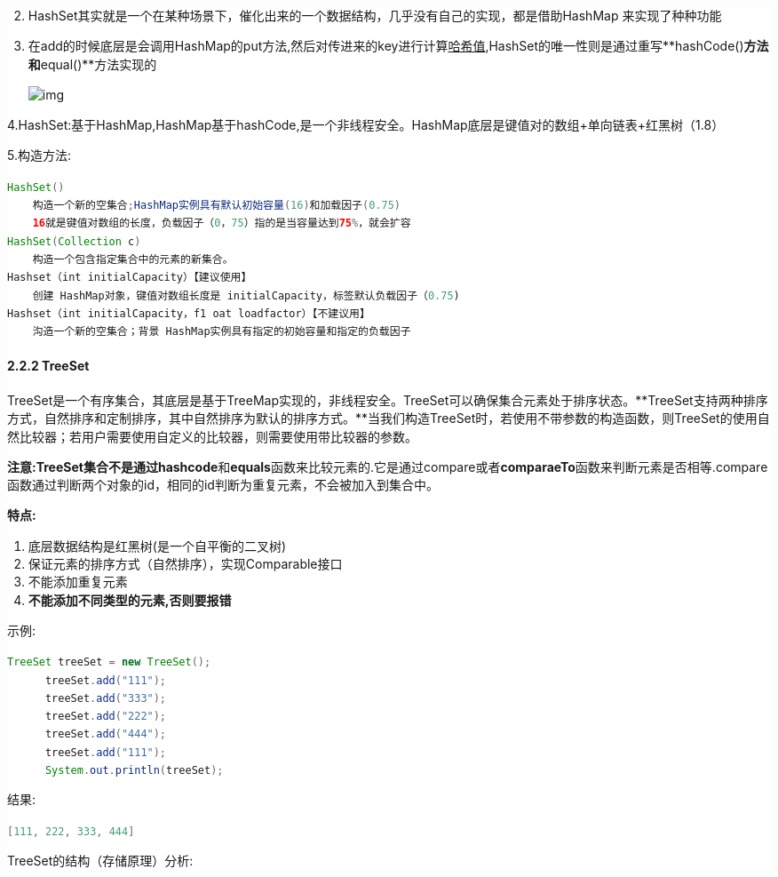 2. HashSet其实就是一个在某种场景下，催化出来的一个数据结构，几乎没有自己的实现，都是借助HashMap 来实现了种种功能

3. 在add的时候底层是会调用HashMap的put方法,然后对传进来的key进行计算[哈希值](哈希值是JDK根据对象的地址或者字符串或者数字计算出来的int类型的数值（object类中有一个方法可以获取对象的哈希值）),HashSet的唯一性则是通过重写**hashCode()**方法和**equal()**方法实现的

   ![img](https://springcloud-hrm-miao.oss-cn-beijing.aliyuncs.com/markdown/imgs/20200817231824763.png)

4.HashSet:基于HashMap,HashMap基于hashCode,是一个非线程安全。HashMap底层是键值对的数组+单向链表+红黑树（1.8）

5.构造方法:

```java
HashSet()
	构造一个新的空集合;HashMap实例具有默认初始容量(16)和加载因子(0.75)
	16就是键值对数组的长度，负载因子（0，75）指的是当容量达到75%，就会扩容
HashSet(Collection c)
	构造一个包含指定集合中的元素的新集合。
Hashset（int initialCapacity）【建议使用】
	创建 HashMap对象，键值对数组长度是 initialCapacity，标签默认负载因子（0.75)
Hashset（int initialCapacity，f1 oat loadfactor）【不建议用】
	沟造一个新的空集合；背景 HashMap实例具有指定的初始容量和指定的负载因子
```



#### 2.2.2 TreeSet

TreeSet是一个有序集合，其底层是基于TreeMap实现的，非线程安全。TreeSet可以确保集合元素处于排序状态。**TreeSet支持两种排序方式，自然排序和定制排序，其中自然排序为默认的排序方式。**当我们构造TreeSet时，若使用不带参数的构造函数，则TreeSet的使用自然比较器；若用户需要使用自定义的比较器，则需要使用带比较器的参数。

**注意:**TreeSet集合不是通过**hashcode**和**equals**函数来比较元素的.它是通过compare或者**comparaeTo**函数来判断元素是否相等.compare函数通过判断两个对象的id，相同的id判断为重复元素，不会被加入到集合中。

**特点:**

1. 底层数据结构是红黑树(是一个自平衡的二叉树)
2. 保证元素的排序方式（自然排序），实现Comparable接口
3. 不能添加重复元素
4. **不能添加不同类型的元素,否则要报错**

示例:

```java
TreeSet treeSet = new TreeSet();
      treeSet.add("111");
      treeSet.add("333");
      treeSet.add("222");
      treeSet.add("444");
      treeSet.add("111");
      System.out.println(treeSet);
```

结果:

```java
[111, 222, 333, 444]
```

TreeSet的结构（存储原理）分析:
